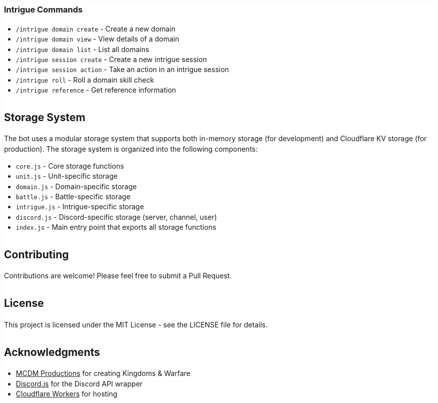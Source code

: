 ### Intrigue Commands

- `/intrigue domain create` - Create a new domain
- `/intrigue domain view` - View details of a domain
- `/intrigue domain list` - List all domains
- `/intrigue session create` - Create a new intrigue session
- `/intrigue session action` - Take an action in an intrigue session
- `/intrigue roll` - Roll a domain skill check
- `/intrigue reference` - Get reference information

## Storage System

The bot uses a modular storage system that supports both in-memory storage (for development) and Cloudflare KV storage (for production). The storage system is organized into the following components:

- `core.js` - Core storage functions
- `unit.js` - Unit-specific storage
- `domain.js` - Domain-specific storage
- `battle.js` - Battle-specific storage
- `intrigue.js` - Intrigue-specific storage
- `discord.js` - Discord-specific storage (server, channel, user)
- `index.js` - Main entry point that exports all storage functions

## Contributing

Contributions are welcome! Please feel free to submit a Pull Request.

## License

This project is licensed under the MIT License - see the LICENSE file for details.

## Acknowledgments

- [MCDM Productions](https://www.mcdmproductions.com/) for creating Kingdoms & Warfare
- [Discord.js](https://discord.js.org/) for the Discord API wrapper
- [Cloudflare Workers](https://workers.cloudflare.com/) for hosting
